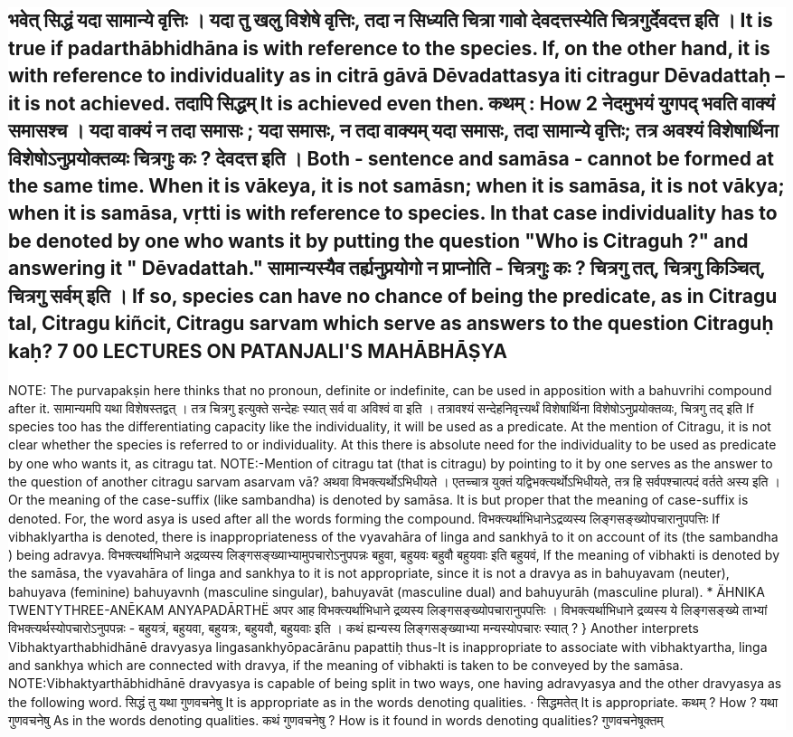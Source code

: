 भवेत् सिद्धं यदा सामान्ये वृत्तिः । यदा तु खलु विशेषे वृत्तिः, तदा न सिध्यति चित्रा गावो देवदत्तस्येति चित्रगुर्देवदत्त इति । 
It is true if padarthābhidhāna is with reference to the species. If, on the other hand, it is with reference to individuality as in citrā gāvā Dēvadattasya iti citragur Dēvadattaḥ – it is not achieved. 
तदापि सिद्धम् It is achieved even then. 
कथम् : How 2 
नेदमुभयं युगपद् भवति वाक्यं समासश्च । यदा वाक्यं न तदा समासः ; यदा समासः, न तदा वाक्यम् यदा समासः, तदा सामान्ये वृत्तिः; तत्र अवश्यं विशेषार्थिना विशेषोऽनुप्रयोक्तव्यः चित्रगुः कः ? देवदत्त इति । 
Both - sentence and samāsa - cannot be formed at the same time. When it is vākeya, it is not samāsn; when it is samāsa, it is not vākya; when it is samāsa, vṛtti is with reference to species. In that case individuality has to be denoted by one who wants it by putting the question "Who is Citraguh ?" and answering it " Dēvadattah." 
सामान्यस्यैव तर्ह्यनुप्रयोगो न प्राप्नोति - चित्रगुः कः ? चित्रगु तत्, चित्रगु किञ्चित्, चित्रगु सर्वम् इति । 
If so, species can have no chance of being the predicate, as in Citragu tal, Citragu kiñcit, Citragu sarvam which serve as answers to the question Citraguḥ kaḥ? 
7 
00 
LECTURES ON PATANJALI'S MAHĀBHĀṢYA 
---- 
NOTE: The purvapakṣin here thinks that no pronoun, definite or indefinite, can be used in apposition with a bahuvrihi compound after it. 
सामान्यमपि यथा विशेषस्तद्वत् । तत्र चित्रगु इत्युक्ते सन्देहः स्यात् सर्व वा अविश्वं वा इति । तत्रावश्यं सन्देहनिवृत्त्यर्थं विशेषार्थिना विशेषोऽनुप्रयोक्तव्यः, चित्रगु तद् इति 
If species too has the differentiating capacity like the individuality, it will be used as a predicate. At the mention of Citragu, it is not clear whether the species is referred to or individuality. At this there is absolute need for the individuality to be used as predicate by one who wants it, as citragu tat. 
NOTE:-Mention of citragu tat (that is citragu) by pointing to it by one serves as the answer to the question of another citragu sarvam asarvam vā? 
अथवा विभक्त्यर्थोऽभिधीयते । एतच्चात्र युक्तं यद्विभक्त्यर्थोऽभिधीयते, तत्र हि सर्वपश्चात्पदं वर्तते अस्य इति । 
Or the meaning of the case-suffix (like sambandha) is denoted by samāsa. It is but proper that the meaning of case-suffix is denoted. For, the word asya is used after all the words forming the compound. 
विभक्त्यर्थाभिधानेऽद्रव्यस्य लिङ्गसङ्ख्योपचारानुपपत्तिः 
If vibhaklyartha is denoted, there is inappropriateness of the vyavahāra of linga and sankhyā to it on account of its (the sambandha ) being adravya. 
विभक्त्यर्थाभिधाने अद्रव्यस्य लिङ्गसङ्ख्याभ्यामुपचारोऽनुपपन्नः 
बहुवा, बहुयवः बहुवौ बहुयवाः इति 
बहुयवं, 
If the meaning of vibhakti is denoted by the samāsa, the vyavahāra of linga and sankhya to it is not appropriate, since it is not a dravya as in bahuyavam (neuter), bahuyava (feminine) bahuyavnh (masculine singular), bahuyavāt (masculine dual) and bahuyurāh (masculine plural). 
* 
ÄHNIKA TWENTYTHREE-ANĒKAM ANYAPADĀRTHË 
अपर आह विभक्त्यर्थाभिधाने द्रव्यस्य लिङ्गसङ्ख्योपचारानुपपत्तिः । विभक्त्यर्थाभिधाने द्रव्यस्य ये लिङ्गसङ्ख्ये ताभ्यां विभक्त्यर्थस्योपचारोऽनुपपन्नः - बहुयत्रं, बहुयवा, बहुयत्रः, बहुयवौ, बहुयवाः इति । कथं ह्यन्यस्य लिङ्गसङ्ख्याभ्या मन्यस्योपचारः स्यात् ? 
} 
Another interprets Vibhaktyarthabhidhānē dravyasya lingasankhyōpacārānu papattiḥ thus-It is inappropriate to associate with vibhaktyartha, linga and sankhya which are connected with dravya, if the meaning of vibhakti is taken to be conveyed by the samāsa. 
NOTE:Vibhaktyarthābhidhānē dravyasya is capable of being split in two ways, one having adravyasya and the other dravyasya as the following word. 
सिद्धं तु यथा गुणवचनेषु 
It is appropriate as in the words denoting qualities. · 
सिद्धमतेत् It is appropriate. 
कथम् ? How ? 
यथा गुणवचनेषु As in the words denoting qualities. कथं गुणवचनेषु ? 
How is it found in words denoting qualities? 
गुणवचनेषूक्तम् 